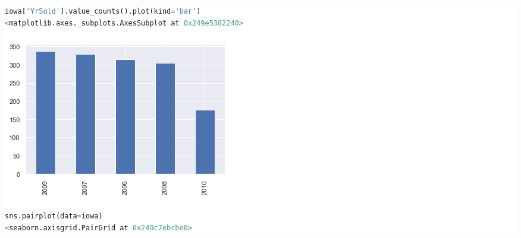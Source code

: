 
```python
iowa['YrSold'].value_counts().plot(kind='bar')
<matplotlib.axes._subplots.AxesSubplot at 0x249e5382240>
```

![png](/projects/Iowa_house_prices/images/Iowa_house_prices_prediction_46_1.png)

```python
sns.pairplot(data=iowa)
<seaborn.axisgrid.PairGrid at 0x249c7ebcbe0>
```
